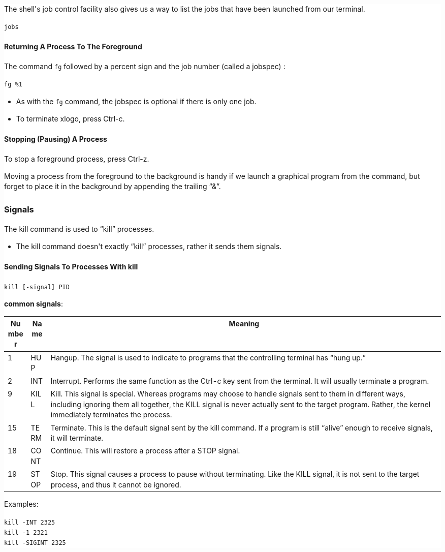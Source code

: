 The shell's job control facility also gives us a way to list the jobs that have been launched from our terminal.
```
jobs
```

#### Returning A Process To The Foreground

The command `fg` followed by a percent sign and the job number (called a jobspec) :

```
fg %1
```

- As with the `fg` command, the jobspec is optional if there is only one job.

- To terminate xlogo, press Ctrl-c.

#### Stopping (Pausing) A Process

To stop a foreground process, press Ctrl-z.

Moving a process from the foreground to the background is handy if we launch a graphical program from the command, but forget to place it in the background by appending the trailing “&”.

### Signals

The kill command is used to “kill” processes.

- The kill command doesn't exactly “kill” processes, rather it sends them signals.

#### Sending Signals To Processes With kill

```
kill [-signal] PID
```
**common signals**:

| Number | Name | Meaning |
| ------ | ---- | ------- |
| 1 | HUP | Hangup. The signal is used to indicate to programs that the controlling terminal has “hung up.” |
| 2 | INT | Interrupt. Performs the same function as the Ctrl-c key sent from the terminal. It will usually terminate a program. |
| 9 | KILL | Kill. This signal is special. Whereas programs may choose to handle signals sent to them in different ways, including ignoring them all together, the KILL signal is never actually sent to the target program. Rather, the kernel immediately terminates the process.  |
| 15 | TERM | Terminate. This is the default signal sent by the kill command. If a program is still “alive” enough to receive signals, it will terminate. |
| 18 | CONT | Continue. This will restore a process after a STOP signal. |
| 19 | STOP | Stop. This signal causes a process to pause without terminating. Like the KILL signal, it is not sent to the target process, and thus it cannot be ignored. |

Examples:
```
kill -INT 2325
kill -1 2321
kill -SIGINT 2325
```

